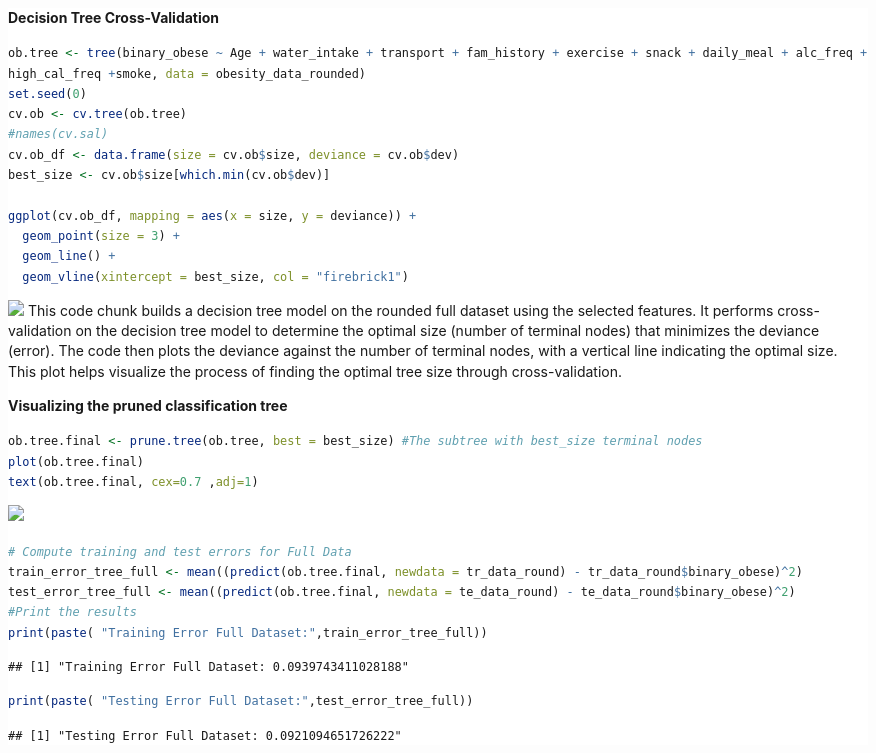 **Decision Tree Cross-Validation**

``` r
ob.tree <- tree(binary_obese ~ Age + water_intake + transport + fam_history + exercise + snack + daily_meal + alc_freq + high_cal_freq +smoke, data = obesity_data_rounded)
set.seed(0)
cv.ob <- cv.tree(ob.tree)
#names(cv.sal)
cv.ob_df <- data.frame(size = cv.ob$size, deviance = cv.ob$dev)
best_size <- cv.ob$size[which.min(cv.ob$dev)]

ggplot(cv.ob_df, mapping = aes(x = size, y = deviance)) + 
  geom_point(size = 3) + 
  geom_line() +
  geom_vline(xintercept = best_size, col = "firebrick1")
```

![](ML_FinalProject_files/figure-gfm/unnamed-chunk-25-1.png)
This code chunk builds a decision tree model on the rounded full dataset
using the selected features. It performs cross-validation on the
decision tree model to determine the optimal size (number of terminal
nodes) that minimizes the deviance (error). The code then plots the
deviance against the number of terminal nodes, with a vertical line
indicating the optimal size. This plot helps visualize the process of
finding the optimal tree size through cross-validation.

**Visualizing the pruned classification tree**

``` r
ob.tree.final <- prune.tree(ob.tree, best = best_size) #The subtree with best_size terminal nodes
plot(ob.tree.final)
text(ob.tree.final, cex=0.7 ,adj=1)
```

![](ML_FinalProject_files/figure-gfm/unnamed-chunk-26-1.png)

``` r
# Compute training and test errors for Full Data
train_error_tree_full <- mean((predict(ob.tree.final, newdata = tr_data_round) - tr_data_round$binary_obese)^2)
test_error_tree_full <- mean((predict(ob.tree.final, newdata = te_data_round) - te_data_round$binary_obese)^2)
#Print the results 
print(paste( "Training Error Full Dataset:",train_error_tree_full))
```

    ## [1] "Training Error Full Dataset: 0.0939743411028188"

``` r
print(paste( "Testing Error Full Dataset:",test_error_tree_full))
```

    ## [1] "Testing Error Full Dataset: 0.0921094651726222"
